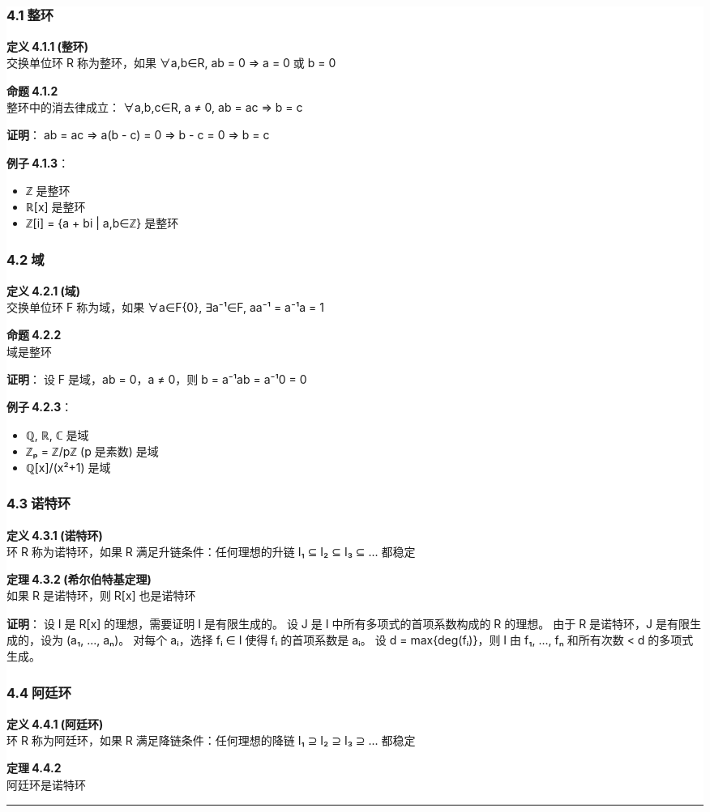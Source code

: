 ### 4.1 整环

**定义 4.1.1 (整环)**  
交换单位环 R 称为整环，如果 ∀a,b∈R, ab = 0 ⇒ a = 0 或 b = 0

**命题 4.1.2**  
整环中的消去律成立：
∀a,b,c∈R, a ≠ 0, ab = ac ⇒ b = c

**证明**：
ab = ac ⇒ a(b - c) = 0 ⇒ b - c = 0 ⇒ b = c

**例子 4.1.3**：
- ℤ 是整环
- ℝ[x] 是整环
- ℤ[i] = {a + bi | a,b∈ℤ} 是整环

### 4.2 域

**定义 4.2.1 (域)**  
交换单位环 F 称为域，如果 ∀a∈F\{0}, ∃a⁻¹∈F, aa⁻¹ = a⁻¹a = 1

**命题 4.2.2**  
域是整环

**证明**：
设 F 是域，ab = 0，a ≠ 0，则 b = a⁻¹ab = a⁻¹0 = 0

**例子 4.2.3**：
- ℚ, ℝ, ℂ 是域
- ℤₚ = ℤ/pℤ (p 是素数) 是域
- ℚ[x]/(x²+1) 是域

### 4.3 诺特环

**定义 4.3.1 (诺特环)**  
环 R 称为诺特环，如果 R 满足升链条件：任何理想的升链 I₁ ⊆ I₂ ⊆ I₃ ⊆ ... 都稳定

**定理 4.3.2 (希尔伯特基定理)**  
如果 R 是诺特环，则 R[x] 也是诺特环

**证明**：
设 I 是 R[x] 的理想，需要证明 I 是有限生成的。
设 J 是 I 中所有多项式的首项系数构成的 R 的理想。
由于 R 是诺特环，J 是有限生成的，设为 (a₁, ..., aₙ)。
对每个 aᵢ，选择 fᵢ ∈ I 使得 fᵢ 的首项系数是 aᵢ。
设 d = max{deg(fᵢ)}，则 I 由 f₁, ..., fₙ 和所有次数 < d 的多项式生成。

### 4.4 阿廷环

**定义 4.4.1 (阿廷环)**  
环 R 称为阿廷环，如果 R 满足降链条件：任何理想的降链 I₁ ⊇ I₂ ⊇ I₃ ⊇ ... 都稳定

**定理 4.4.2**  
阿廷环是诺特环

---